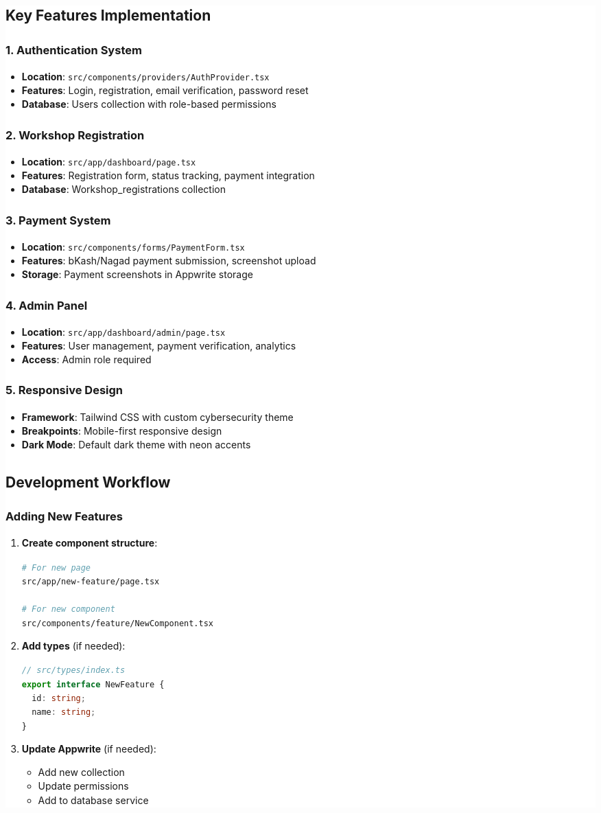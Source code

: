 ## Key Features Implementation

### 1. Authentication System
- **Location**: `src/components/providers/AuthProvider.tsx`
- **Features**: Login, registration, email verification, password reset
- **Database**: Users collection with role-based permissions

### 2. Workshop Registration
- **Location**: `src/app/dashboard/page.tsx`
- **Features**: Registration form, status tracking, payment integration
- **Database**: Workshop_registrations collection

### 3. Payment System
- **Location**: `src/components/forms/PaymentForm.tsx`
- **Features**: bKash/Nagad payment submission, screenshot upload
- **Storage**: Payment screenshots in Appwrite storage

### 4. Admin Panel
- **Location**: `src/app/dashboard/admin/page.tsx`
- **Features**: User management, payment verification, analytics
- **Access**: Admin role required

### 5. Responsive Design
- **Framework**: Tailwind CSS with custom cybersecurity theme
- **Breakpoints**: Mobile-first responsive design
- **Dark Mode**: Default dark theme with neon accents

## Development Workflow

### Adding New Features

1. **Create component structure**:
   ```bash
   # For new page
   src/app/new-feature/page.tsx
   
   # For new component
   src/components/feature/NewComponent.tsx
   ```

2. **Add types** (if needed):
   ```typescript
   // src/types/index.ts
   export interface NewFeature {
     id: string;
     name: string;
   }
   ```

3. **Update Appwrite** (if needed):
   - Add new collection
   - Update permissions
   - Add to database service
